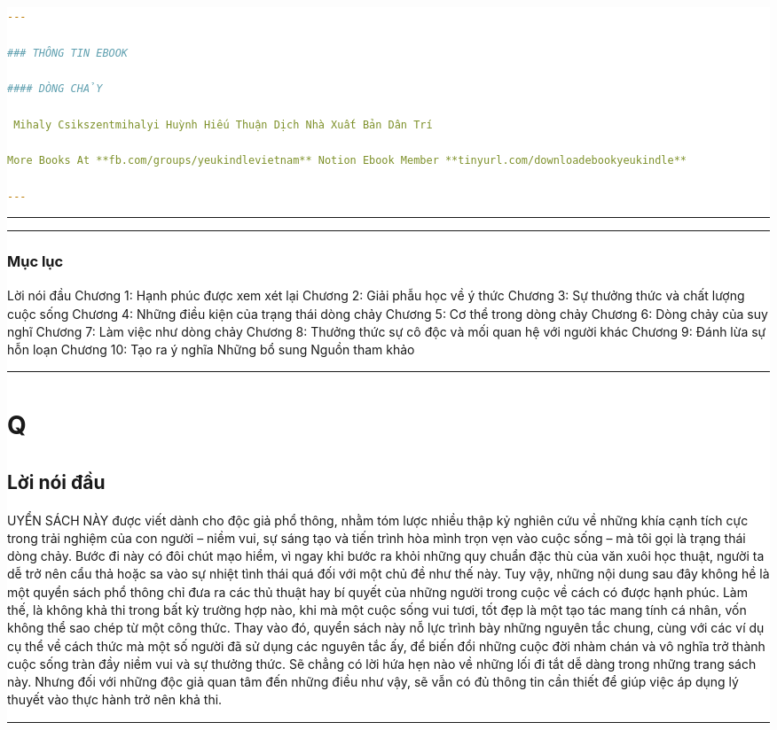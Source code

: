 ```yaml
---

### THÔNG TIN EBOOK 

#### DÒNG CHẢY 

 Mihaly Csikszentmihalyi Huỳnh Hiếu Thuận Dịch Nhà Xuất Bản Dân Trí 

More Books At **fb.com/groups/yeukindlevietnam** Notion Ebook Member **tinyurl.com/downloadebookyeukindle** 

---
```


---

---

### Mục lục 

Lời nói đầu Chương 1: Hạnh phúc được xem xét lại Chương 2: Giải phẫu học về ý thức Chương 3: Sự thưởng thức và chất lượng cuộc sống Chương 4: Những điều kiện của trạng thái dòng chảy Chương 5: Cơ thể trong dòng chảy Chương 6: Dòng chảy của suy nghĩ Chương 7: Làm việc như dòng chảy Chương 8: Thưởng thức sự cô độc và mối quan hệ với người khác Chương 9: Đánh lừa sự hỗn loạn Chương 10: Tạo ra ý nghĩa Những bổ sung Nguồn tham khảo 

---

# Q 

## Lời nói đầu 

UYỂN SÁCH NÀY được viết dành cho độc giả phổ thông, nhằm tóm lược nhiều thập kỷ nghiên cứu về những khía cạnh tích cực trong trải nghiệm của con người – niềm vui, sự sáng tạo và tiến trình hòa mình trọn vẹn vào cuộc sống – mà tôi gọi là trạng thái dòng chảy. Bước đi này có đôi chút mạo hiểm, vì ngay khi bước ra khỏi những quy chuẩn đặc thù của văn xuôi học thuật, người ta dễ trở nên cẩu thả hoặc sa vào sự nhiệt tình thái quá đối với một chủ đề như thế này. Tuy vậy, những nội dung sau đây không hề là một quyển sách phổ thông chỉ đưa ra các thủ thuật hay bí quyết của những người trong cuộc về cách có được hạnh phúc. Làm thế, là không khả thi trong bất kỳ trường hợp nào, khi mà một cuộc sống vui tươi, tốt đẹp là một tạo tác mang tính cá nhân, vốn không thể sao chép từ một công thức. Thay vào đó, quyển sách này nỗ lực trình bày những nguyên tắc chung, cùng với các ví dụ cụ thể về cách thức mà một số người đã sử dụng các nguyên tắc ấy, để biến đổi những cuộc đời nhàm chán và vô nghĩa trở thành cuộc sống tràn đầy niềm vui và sự thưởng thức. Sẽ chẳng có lời hứa hẹn nào về những lối đi tắt dễ dàng trong những trang sách này. Nhưng đối với những độc giả quan tâm đến những điều như vậy, sẽ vẫn có đủ thông tin cần thiết để giúp việc áp dụng lý thuyết vào thực hành trở nên khả thi. 

---
